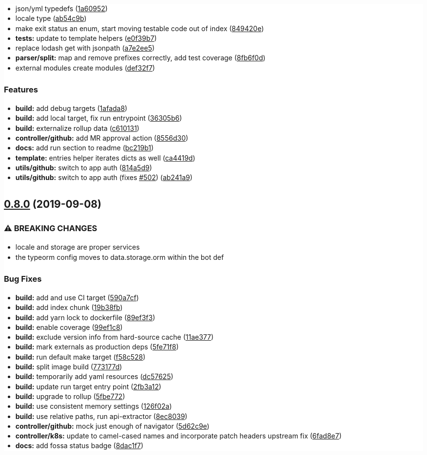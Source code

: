 * json/yml typedefs ([1a60952](https://github.com/ssube/isolex/commit/1a60952))
* locale type ([ab54c9b](https://github.com/ssube/isolex/commit/ab54c9b))
* make exit status an enum, start moving testable code out of index ([849420e](https://github.com/ssube/isolex/commit/849420e))
* **tests:** update to template helpers ([e0f39b7](https://github.com/ssube/isolex/commit/e0f39b7))
* replace lodash get with jsonpath ([a7e2ee5](https://github.com/ssube/isolex/commit/a7e2ee5))
* **parser/split:** map and remove prefixes correctly, add test coverage ([8fb6f0d](https://github.com/ssube/isolex/commit/8fb6f0d))
* external modules create modules ([def32f7](https://github.com/ssube/isolex/commit/def32f7))


### Features

* **build:** add debug targets ([1afada8](https://github.com/ssube/isolex/commit/1afada8))
* **build:** add local target, fix run entrypoint ([36305b6](https://github.com/ssube/isolex/commit/36305b6))
* **build:** externalize rollup data ([c610131](https://github.com/ssube/isolex/commit/c610131))
* **controller/github:** add MR approval action ([8556d30](https://github.com/ssube/isolex/commit/8556d30))
* **docs:** add run section to readme ([bc219b1](https://github.com/ssube/isolex/commit/bc219b1))
* **template:** entries helper iterates dicts as well ([ca4419d](https://github.com/ssube/isolex/commit/ca4419d))
* **utils/github:** switch to app auth ([814a5d9](https://github.com/ssube/isolex/commit/814a5d9))
* **utils/github:** switch to app auth (fixes [#502](https://github.com/ssube/isolex/issues/502)) ([ab241a9](https://github.com/ssube/isolex/commit/ab241a9))

## [0.8.0](https://github.com/ssube/isolex/compare/v0.7.0...v0.8.0) (2019-09-08)


### ⚠ BREAKING CHANGES

* locale and storage are proper services
* the typeorm config moves to data.storage.orm within the
bot def

### Bug Fixes

* **build:** add and use CI target ([590a7cf](https://github.com/ssube/isolex/commit/590a7cf))
* **build:** add index chunk ([19b38fb](https://github.com/ssube/isolex/commit/19b38fb))
* **build:** add yarn lock to dockerfile ([89ef3f3](https://github.com/ssube/isolex/commit/89ef3f3))
* **build:** enable coverage ([99ef1c8](https://github.com/ssube/isolex/commit/99ef1c8))
* **build:** exclude version info from hard-source cache ([11ae377](https://github.com/ssube/isolex/commit/11ae377))
* **build:** mark externals as production deps ([5fe71f8](https://github.com/ssube/isolex/commit/5fe71f8))
* **build:** run default make target ([f58c528](https://github.com/ssube/isolex/commit/f58c528))
* **build:** split image build ([773177d](https://github.com/ssube/isolex/commit/773177d))
* **build:** temporarily add yaml resources ([dc57625](https://github.com/ssube/isolex/commit/dc57625))
* **build:** update run target entry point ([2fb3a12](https://github.com/ssube/isolex/commit/2fb3a12))
* **build:** upgrade to rollup ([5fbe772](https://github.com/ssube/isolex/commit/5fbe772))
* **build:** use consistent memory settings ([126f02a](https://github.com/ssube/isolex/commit/126f02a))
* **build:** use relative paths, run api-extractor ([8ec8039](https://github.com/ssube/isolex/commit/8ec8039))
* **controller/github:** mock just enough of navigator ([5d62c9e](https://github.com/ssube/isolex/commit/5d62c9e))
* **controller/k8s:** update to camel-cased names and incorporate patch headers upstream fix ([6fad8e7](https://github.com/ssube/isolex/commit/6fad8e7))
* **docs:** add fossa status badge ([8dac1f7](https://github.com/ssube/isolex/commit/8dac1f7))